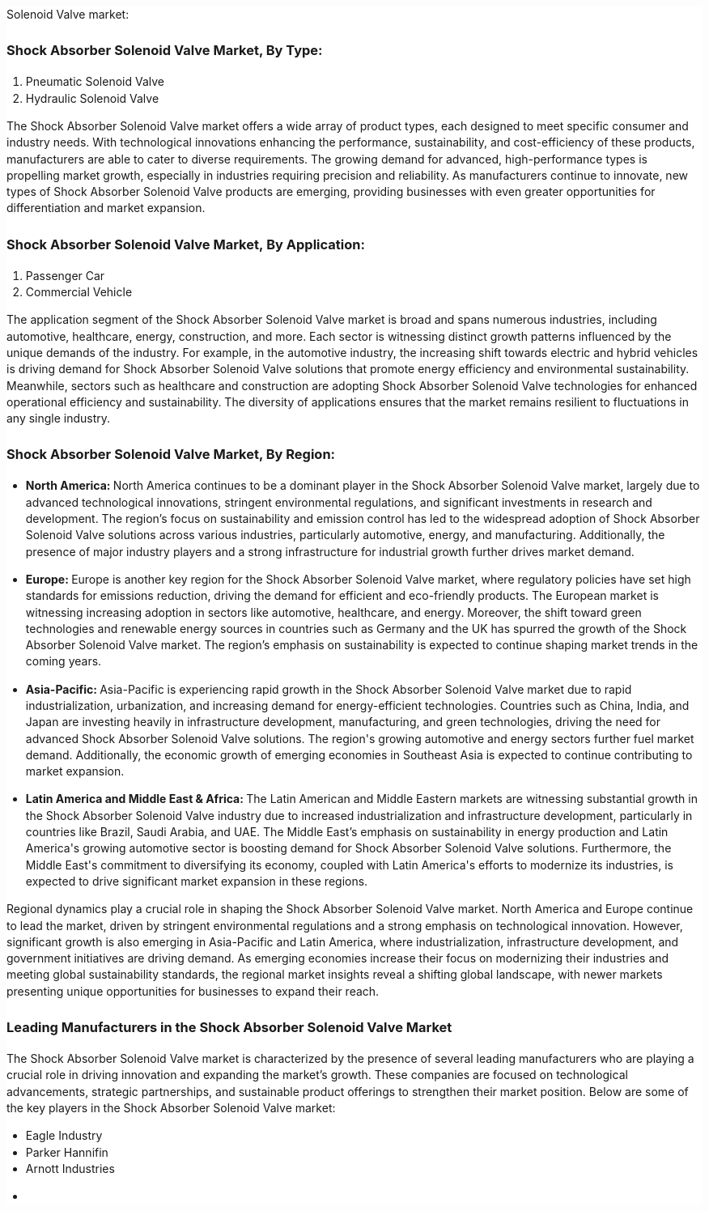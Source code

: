 Solenoid Valve market:</p><h3><strong>Shock Absorber Solenoid Valve Market, By Type:<br /></strong></h3><ol><li>Pneumatic Solenoid Valve<li> Hydraulic Solenoid Valve</li></ol><p>The Shock Absorber Solenoid Valve market offers a wide array of product types, each designed to meet specific consumer and industry needs. With technological innovations enhancing the performance, sustainability, and cost-efficiency of these products, manufacturers are able to cater to diverse requirements. The growing demand for advanced, high-performance types is propelling market growth, especially in industries requiring precision and reliability. As manufacturers continue to innovate, new types of Shock Absorber Solenoid Valve products are emerging, providing businesses with even greater opportunities for differentiation and market expansion.</p><h3>Shock Absorber Solenoid Valve Market,&nbsp;By Application:</h3><ol><li>Passenger Car<li> Commercial Vehicle</li></ol><p>The application segment of the Shock Absorber Solenoid Valve market is broad and spans numerous industries, including automotive, healthcare, energy, construction, and more. Each sector is witnessing distinct growth patterns influenced by the unique demands of the industry. For example, in the automotive industry, the increasing shift towards electric and hybrid vehicles is driving demand for Shock Absorber Solenoid Valve solutions that promote energy efficiency and environmental sustainability. Meanwhile, sectors such as healthcare and construction are adopting Shock Absorber Solenoid Valve technologies for enhanced operational efficiency and sustainability. The diversity of applications ensures that the market remains resilient to fluctuations in any single industry.</p><h3>Shock Absorber Solenoid Valve Market, By Region:</h3><ul><li><p><strong>North America:&nbsp;</strong>North America continues to be a dominant player in the Shock Absorber Solenoid Valve market, largely due to advanced technological innovations, stringent environmental regulations, and significant investments in research and development. The region&rsquo;s focus on sustainability and emission control has led to the widespread adoption of Shock Absorber Solenoid Valve solutions across various industries, particularly automotive, energy, and manufacturing. Additionally, the presence of major industry players and a strong infrastructure for industrial growth further drives market demand.</p></li><li><p><strong><strong>Europe:&nbsp;</strong></strong>Europe is another key region for the Shock Absorber Solenoid Valve market, where regulatory policies have set high standards for emissions reduction, driving the demand for efficient and eco-friendly products. The European market is witnessing increasing adoption in sectors like automotive, healthcare, and energy. Moreover, the shift toward green technologies and renewable energy sources in countries such as Germany and the UK has spurred the growth of the Shock Absorber Solenoid Valve market. The region&rsquo;s emphasis on sustainability is expected to continue shaping market trends in the coming years.</p></li><li><p><strong><strong>Asia-Pacific:&nbsp;</strong></strong>Asia-Pacific is experiencing rapid growth in the Shock Absorber Solenoid Valve market due to rapid industrialization, urbanization, and increasing demand for energy-efficient technologies. Countries such as China, India, and Japan are investing heavily in infrastructure development, manufacturing, and green technologies, driving the need for advanced Shock Absorber Solenoid Valve solutions. The region's growing automotive and energy sectors further fuel market demand. Additionally, the economic growth of emerging economies in Southeast Asia is expected to continue contributing to market expansion.</p></li><li><p><strong><strong>Latin America and Middle East &amp; Africa:&nbsp;</strong></strong>The Latin American and Middle Eastern markets are witnessing substantial growth in the Shock Absorber Solenoid Valve industry due to increased industrialization and infrastructure development, particularly in countries like Brazil, Saudi Arabia, and UAE. The Middle East&rsquo;s emphasis on sustainability in energy production and Latin America's growing automotive sector is boosting demand for Shock Absorber Solenoid Valve solutions. Furthermore, the Middle East's commitment to diversifying its economy, coupled with Latin America's efforts to modernize its industries, is expected to drive significant market expansion in these regions.</p></li></ul><p>Regional dynamics play a crucial role in shaping the Shock Absorber Solenoid Valve market. North America and Europe continue to lead the market, driven by stringent environmental regulations and a strong emphasis on technological innovation. However, significant growth is also emerging in Asia-Pacific and Latin America, where industrialization, infrastructure development, and government initiatives are driving demand. As emerging economies increase their focus on modernizing their industries and meeting global sustainability standards, the regional market insights reveal a shifting global landscape, with newer markets presenting unique opportunities for businesses to expand their reach.</p><h3><strong>Leading Manufacturers in the Shock Absorber Solenoid Valve Market</strong></h3><p>The Shock Absorber Solenoid Valve market is characterized by the presence of several leading manufacturers who are playing a crucial role in driving innovation and expanding the market&rsquo;s growth. These companies are focused on technological advancements, strategic partnerships, and sustainable product offerings to strengthen their market position. Below are some of the key players in the Shock Absorber Solenoid Valve market:</p></div><div class="article-main__content" data-test-id="publishing-text-block"><ul><li><span class="">Eagle Industry<li> Parker Hannifin<li> Arnott Industries<li>